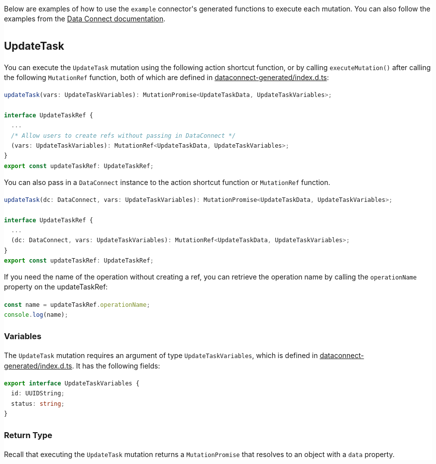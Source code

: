 Below are examples of how to use the `example` connector's generated functions to execute each mutation. You can also follow the examples from the [Data Connect documentation](https://firebase.google.com/docs/data-connect/web-sdk#using-mutations).

## UpdateTask
You can execute the `UpdateTask` mutation using the following action shortcut function, or by calling `executeMutation()` after calling the following `MutationRef` function, both of which are defined in [dataconnect-generated/index.d.ts](./index.d.ts):
```typescript
updateTask(vars: UpdateTaskVariables): MutationPromise<UpdateTaskData, UpdateTaskVariables>;

interface UpdateTaskRef {
  ...
  /* Allow users to create refs without passing in DataConnect */
  (vars: UpdateTaskVariables): MutationRef<UpdateTaskData, UpdateTaskVariables>;
}
export const updateTaskRef: UpdateTaskRef;
```
You can also pass in a `DataConnect` instance to the action shortcut function or `MutationRef` function.
```typescript
updateTask(dc: DataConnect, vars: UpdateTaskVariables): MutationPromise<UpdateTaskData, UpdateTaskVariables>;

interface UpdateTaskRef {
  ...
  (dc: DataConnect, vars: UpdateTaskVariables): MutationRef<UpdateTaskData, UpdateTaskVariables>;
}
export const updateTaskRef: UpdateTaskRef;
```

If you need the name of the operation without creating a ref, you can retrieve the operation name by calling the `operationName` property on the updateTaskRef:
```typescript
const name = updateTaskRef.operationName;
console.log(name);
```

### Variables
The `UpdateTask` mutation requires an argument of type `UpdateTaskVariables`, which is defined in [dataconnect-generated/index.d.ts](./index.d.ts). It has the following fields:

```typescript
export interface UpdateTaskVariables {
  id: UUIDString;
  status: string;
}
```
### Return Type
Recall that executing the `UpdateTask` mutation returns a `MutationPromise` that resolves to an object with a `data` property.

